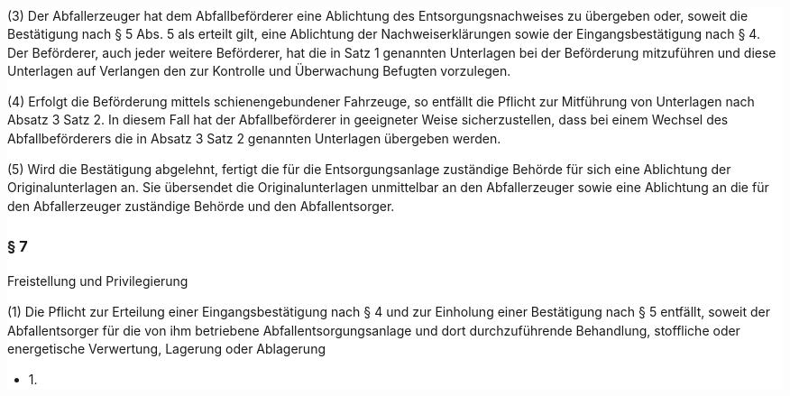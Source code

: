<div class="jurAbsatz">

(3) Der Abfallerzeuger hat dem Abfallbeförderer eine Ablichtung des
Entsorgungsnachweises zu übergeben oder, soweit die Bestätigung nach § 5
Abs. 5 als erteilt gilt, eine Ablichtung der Nachweiserklärungen sowie
der Eingangsbestätigung nach § 4. Der Beförderer, auch jeder weitere
Beförderer, hat die in Satz 1 genannten Unterlagen bei der Beförderung
mitzuführen und diese Unterlagen auf Verlangen den zur Kontrolle und
Überwachung Befugten vorzulegen.

</div>

<div class="jurAbsatz">

(4) Erfolgt die Beförderung mittels schienengebundener Fahrzeuge, so
entfällt die Pflicht zur Mitführung von Unterlagen nach Absatz 3 Satz 2.
In diesem Fall hat der Abfallbeförderer in geeigneter Weise
sicherzustellen, dass bei einem Wechsel des Abfallbeförderers die in
Absatz 3 Satz 2 genannten Unterlagen übergeben werden.

</div>

<div class="jurAbsatz">

(5) Wird die Bestätigung abgelehnt, fertigt die für die
Entsorgungsanlage zuständige Behörde für sich eine Ablichtung der
Originalunterlagen an. Sie übersendet die Originalunterlagen unmittelbar
an den Abfallerzeuger sowie eine Ablichtung an die für den
Abfallerzeuger zuständige Behörde und den Abfallentsorger.

</div>

</div>

</div>

</div>

<span id="BJNR229810006BJNE000802116.html"></span>

### § 7  
Freistellung und Privilegierung

<div>

<div class="jnhtml">

<div>

<div class="jurAbsatz">

(1) Die Pflicht zur Erteilung einer Eingangsbestätigung nach § 4 und zur
Einholung einer Bestätigung nach § 5 entfällt, soweit der
Abfallentsorger für die von ihm betriebene Abfallentsorgungsanlage und
dort durchzuführende Behandlung, stoffliche oder energetische
Verwertung, Lagerung oder Ablagerung

  - 1\.
    